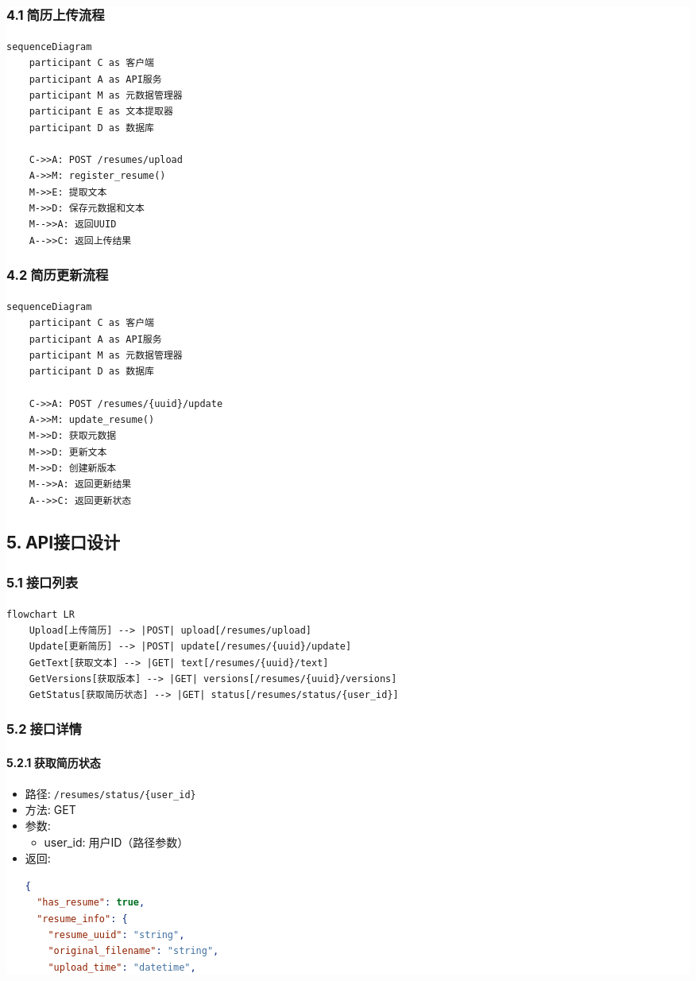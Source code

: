 ### 4.1 简历上传流程

```mermaid
sequenceDiagram
    participant C as 客户端
    participant A as API服务
    participant M as 元数据管理器
    participant E as 文本提取器
    participant D as 数据库

    C->>A: POST /resumes/upload
    A->>M: register_resume()
    M->>E: 提取文本
    M->>D: 保存元数据和文本
    M-->>A: 返回UUID
    A-->>C: 返回上传结果
```

### 4.2 简历更新流程

```mermaid
sequenceDiagram
    participant C as 客户端
    participant A as API服务
    participant M as 元数据管理器
    participant D as 数据库

    C->>A: POST /resumes/{uuid}/update
    A->>M: update_resume()
    M->>D: 获取元数据
    M->>D: 更新文本
    M->>D: 创建新版本
    M-->>A: 返回更新结果
    A-->>C: 返回更新状态
```

## 5. API接口设计

### 5.1 接口列表

```mermaid
flowchart LR
    Upload[上传简历] --> |POST| upload[/resumes/upload]
    Update[更新简历] --> |POST| update[/resumes/{uuid}/update]
    GetText[获取文本] --> |GET| text[/resumes/{uuid}/text]
    GetVersions[获取版本] --> |GET| versions[/resumes/{uuid}/versions]
    GetStatus[获取简历状态] --> |GET| status[/resumes/status/{user_id}]
```

### 5.2 接口详情

#### 5.2.1 获取简历状态
- 路径: `/resumes/status/{user_id}`
- 方法: GET
- 参数: 
  - user_id: 用户ID（路径参数）
- 返回: 
  ```json
  {
    "has_resume": true,
    "resume_info": {
      "resume_uuid": "string",
      "original_filename": "string",
      "upload_time": "datetime",
  ```